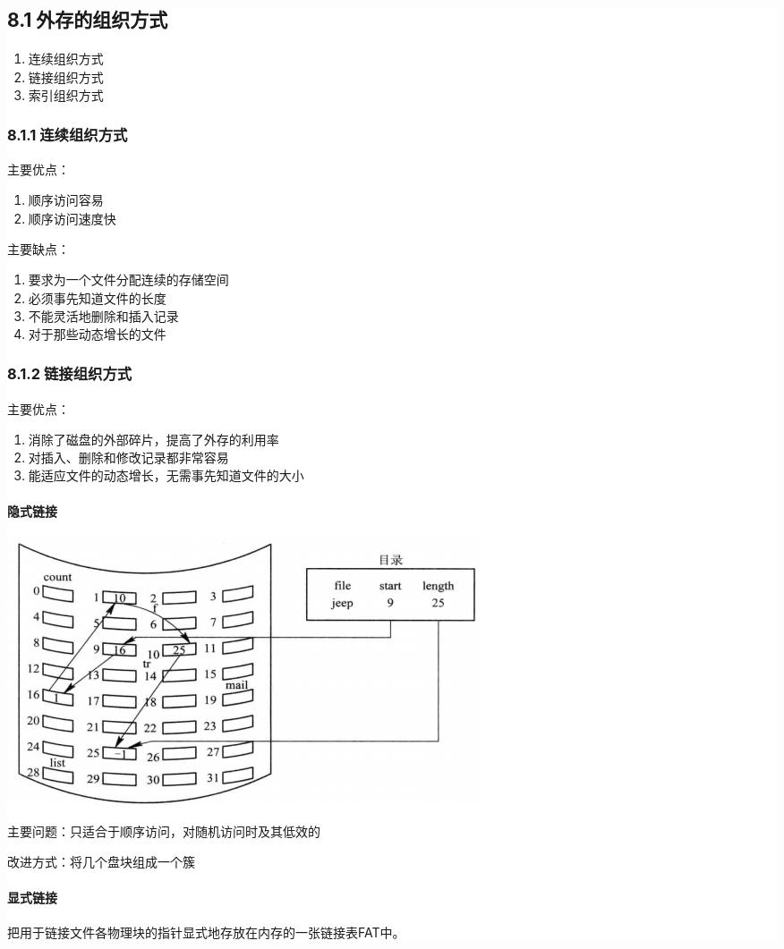 ## 8.1 外存的组织方式

1. 连续组织方式
2. 链接组织方式
3. 索引组织方式

### 8.1.1 连续组织方式

主要优点：

1. 顺序访问容易
2. 顺序访问速度快

主要缺点：

1. 要求为一个文件分配连续的存储空间
2. 必须事先知道文件的长度
3. 不能灵活地删除和插入记录
4. 对于那些动态增长的文件

### 8.1.2 链接组织方式

主要优点：

1. 消除了磁盘的外部碎片，提高了外存的利用率
2. 对插入、删除和修改记录都非常容易
3. 能适应文件的动态增长，无需事先知道文件的大小

#### 隐式链接

![image-20220110091804415](../images/操作系统.assets/image-20220110091804415.png)

主要问题：只适合于顺序访问，对随机访问时及其低效的

改进方式：将几个盘块组成一个簇

#### 显式链接

把用于链接文件各物理块的指针显式地存放在内存的一张链接表FAT中。

